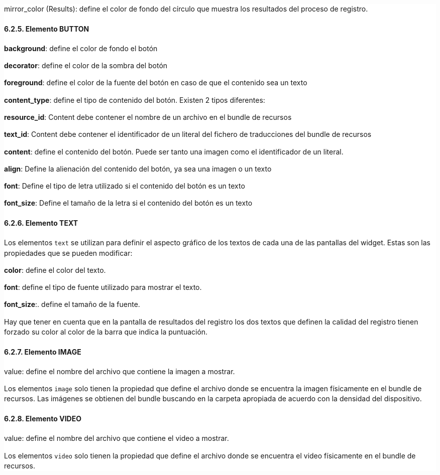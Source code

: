 mirror_color (Results): define el color de fondo del círculo que muestra los resultados del proceso de registro.

#### 6.2.5. Elemento BUTTON
**background**: define el color de fondo el botón

**decorator**: define el color de la sombra del botón

**foreground**: define el color de la fuente del botón en caso de que el contenido sea un texto

**content_type**: define el tipo de contenido del botón. Existen 2 tipos diferentes:

**resource_id**: Content debe contener el nombre de un archivo en el bundle de recursos

**text_id**: Content debe contener el identificador de un literal del fichero de traducciones del bundle de recursos

**content**: define el contenido del botón. Puede ser tanto una imagen como el identificador de un literal.

**align**: Define la alienación del contenido del botón, ya sea una imagen o un texto

**font**: Define el tipo de letra utilizado si el contenido del botón es un texto

**font_size**: Define el tamaño de la letra si el contenido del botón es un texto

#### 6.2.6. Elemento TEXT
Los elementos `text` se utilizan para definir el aspecto gráfico de los textos de cada una de las pantallas del widget. Estas son las propiedades que se pueden modificar:

**color**: define el color del texto.

**font**: define el tipo de fuente utilizado para mostrar el texto.

**font_size**:. define el tamaño de la fuente.

Hay que tener en cuenta que en la pantalla de resultados del registro los dos textos que definen la calidad del registro tienen forzado su color al color de la barra que indica la puntuación.

#### 6.2.7. Elemento IMAGE
value: define el nombre del archivo que contiene la imagen a mostrar.

Los elementos `image` solo tienen la propiedad que define el archivo donde se encuentra la imagen físicamente en el bundle de recursos. Las imágenes se obtienen del bundle buscando en la carpeta apropiada de acuerdo con la densidad del dispositivo.

#### 6.2.8. Elemento VIDEO
value: define el nombre del archivo que contiene el video a mostrar.

Los elementos `video` solo tienen la propiedad que define el archivo donde se encuentra el video físicamente en el bundle de recursos.